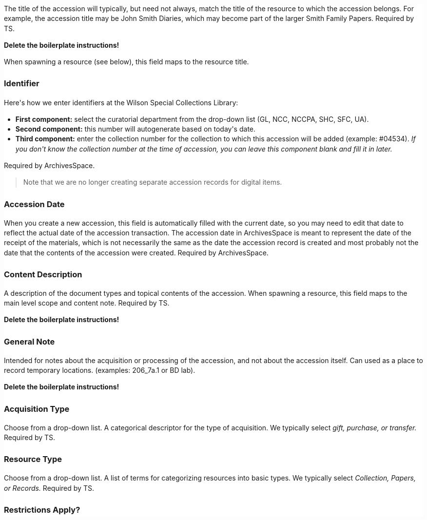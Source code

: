 The title of the accession will typically, but need not always, match the title of the resource to which the accession belongs. For example, the accession title may be John Smith Diaries, which may become part of the larger Smith Family Papers. Required by TS.

**Delete the boilerplate instructions!**

When spawning a resource (see below), this field maps to the resource title.

### Identifier

Here's how we enter identifiers at the Wilson Special Collections Library: 

- **First component:** select the curatorial department from the drop-down list (GL, NCC, NCCPA, SHC, SFC, UA). 
- **Second component:** this number will autogenerate based on today's date.
- **Third component:** enter the collection number for the collection to which this accession will be added (example: #04534). _If you don't know the collection number at the time of accession, you can leave this component blank and fill it in later._

Required by ArchivesSpace.

> Note that we are no longer creating separate accession records for digital items. 

### Accession Date

When you create a new accession, this field is automatically filled with the current date, so you may need to edit that date to reflect the actual date of the accession transaction. The accession date in ArchivesSpace is meant to represent the date of the receipt of the materials, which is not necessarily the same as the date the accession record is created and most probably not the date that the contents of the accession were created. Required by ArchivesSpace.

### Content Description

A description of the document types and topical contents of the accession. When spawning a resource, this field maps to the main level scope and content note. Required by TS.

**Delete the boilerplate instructions!**

### General Note

Intended for notes about the acquisition or processing of the accession, and not about the accession itself. Can used as a place to record temporary locations. (examples: 206_7a.1 or BD lab). 
 
**Delete the boilerplate instructions!**

### Acquisition Type

Choose from a drop-down list. A categorical descriptor for the type of acquisition. We typically select _gift, purchase, or transfer._ Required by TS.

### Resource Type

Choose from a drop-down list. A list of terms for categorizing resources into basic types. We typically select _Collection, Papers, or Records._ Required by TS.

### Restrictions Apply?
